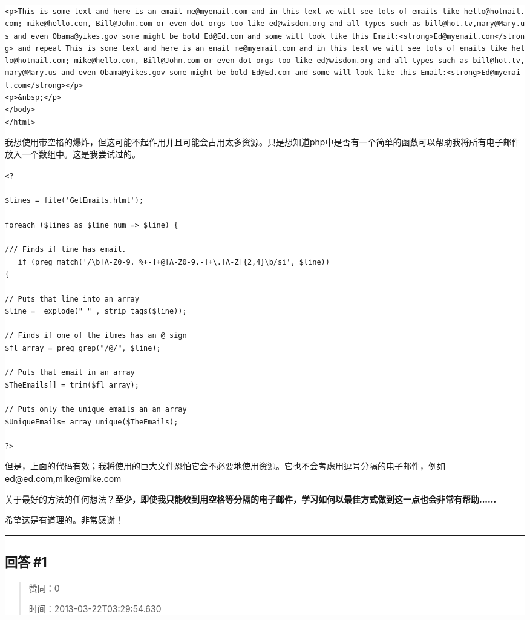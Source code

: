 ```
<p>This is some text and here is an email me@myemail.com and in this text we will see lots of emails like hello@hotmail.com; mike@hello.com, Bill@John.com or even dot orgs too like ed@wisdom.org and all types such as bill@hot.tv,mary@Mary.us and even Obama@yikes.gov some might be bold Ed@Ed.com and some will look like this Email:<strong>Ed@myemail.com</strong> and repeat This is some text and here is an email me@myemail.com and in this text we will see lots of emails like hello@hotmail.com; mike@hello.com, Bill@John.com or even dot orgs too like ed@wisdom.org and all types such as bill@hot.tv,mary@Mary.us and even Obama@yikes.gov some might be bold Ed@Ed.com and some will look like this Email:<strong>Ed@myemail.com</strong></p>
<p>&nbsp;</p>
</body>
</html> 
```

我想使用带空格的爆炸，但这可能不起作用并且可能会占用太多资源。只是想知道php中是否有一个简单的函数可以帮助我将所有电子邮件放入一个数组中。这是我尝试过的。

```
<?

$lines = file('GetEmails.html');

foreach ($lines as $line_num => $line) {

/// Finds if line has email.
   if (preg_match('/\b[A-Z0-9._%+-]+@[A-Z0-9.-]+\.[A-Z]{2,4}\b/si', $line))
{

// Puts that line into an array
$line =  explode(" " , strip_tags($line));

// Finds if one of the itmes has an @ sign
$fl_array = preg_grep("/@/", $line);

// Puts that email in an array
$TheEmails[] = trim($fl_array);

// Puts only the unique emails an an array
$UniqueEmails= array_unique($TheEmails);

?> 
```

但是，上面的代码有效；我将使用的巨大文件恐怕它会不必要地使用资源。它也不会考虑用逗号分隔的电子邮件，例如 ed@ed.com,mike@mike.com

关于最好的方法的任何想法？**至少，即使我只能收到用空格等分隔的电子邮件，学习如何以最佳方式做到这一点也会非常有帮助......**

希望这是有道理的。非常感谢！

* * *

## 回答 #1

> 赞同：0
> 
> 时间：2013-03-22T03:29:54.630
